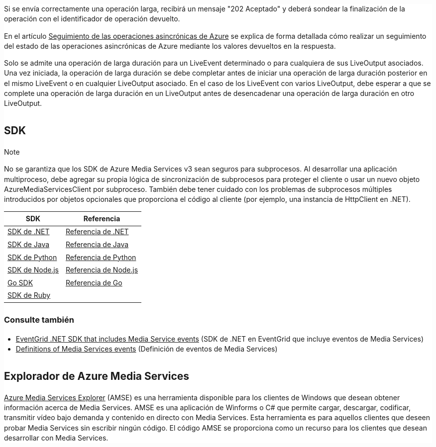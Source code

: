 Si se envía correctamente una operación larga, recibirá un mensaje "202 Aceptado" y deberá sondear la finalización de la operación con el identificador de operación devuelto.

En el artículo [Seguimiento de las operaciones asincrónicas de Azure](../../azure-resource-manager/management/async-operations.md) se explica de forma detallada cómo realizar un seguimiento del estado de las operaciones asincrónicas de Azure mediante los valores devueltos en la respuesta.

Solo se admite una operación de larga duración para un LiveEvent determinado o para cualquiera de sus LiveOutput asociados. Una vez iniciada, la operación de larga duración se debe completar antes de iniciar una operación de larga duración posterior en el mismo LiveEvent o en cualquier LiveOutput asociado. En el caso de los LiveEvent con varios LiveOutput, debe esperar a que se complete una operación de larga duración en un LiveOutput antes de desencadenar una operación de larga duración en otro LiveOutput. 

## <a name="sdks"></a>SDK

> [!NOTE]
> No se garantiza que los SDK de Azure Media Services v3 sean seguros para subprocesos. Al desarrollar una aplicación multiproceso, debe agregar su propia lógica de sincronización de subprocesos para proteger el cliente o usar un nuevo objeto AzureMediaServicesClient por subproceso. También debe tener cuidado con los problemas de subprocesos múltiples introducidos por objetos opcionales que proporciona el código al cliente (por ejemplo, una instancia de HttpClient en .NET).

|SDK|Referencia|
|---|---|
|[SDK de .NET](https://aka.ms/ams-v3-dotnet-sdk)|[Referencia de .NET](https://aka.ms/ams-v3-dotnet-ref)|
|[SDK de Java](https://aka.ms/ams-v3-java-sdk)|[Referencia de Java](https://aka.ms/ams-v3-java-ref)|
|[SDK de Python](https://aka.ms/ams-v3-python-sdk)|[Referencia de Python](https://aka.ms/ams-v3-python-ref)|
|[SDK de Node.js](https://aka.ms/ams-v3-nodejs-sdk) |[Referencia de Node.js](/javascript/api/overview/azure/mediaservices/management)| 
|[Go SDK](https://aka.ms/ams-v3-go-sdk) |[Referencia de Go](https://aka.ms/ams-v3-go-ref)|
|[SDK de Ruby](https://aka.ms/ams-v3-ruby-sdk)||

### <a name="see-also"></a>Consulte también

- [EventGrid .NET SDK that includes Media Service events](https://www.nuget.org/packages/Microsoft.Azure.EventGrid/) (SDK de .NET en EventGrid que incluye eventos de Media Services)
- [Definitions of Media Services events](https://github.com/Azure/azure-rest-api-specs/blob/master/specification/eventgrid/data-plane/Microsoft.Media/stable/2018-01-01/MediaServices.json) (Definición de eventos de Media Services)

## <a name="azure-media-services-explorer"></a>Explorador de Azure Media Services

[Azure Media Services Explorer](https://github.com/Azure/Azure-Media-Services-Explorer) (AMSE) es una herramienta disponible para los clientes de Windows que desean obtener información acerca de Media Services. AMSE es una aplicación de Winforms o C# que permite cargar, descargar, codificar, transmitir vídeo bajo demanda y contenido en directo con Media Services. Esta herramienta es para aquellos clientes que deseen probar Media Services sin escribir ningún código. El código AMSE se proporciona como un recurso para los clientes que desean desarrollar con Media Services.

